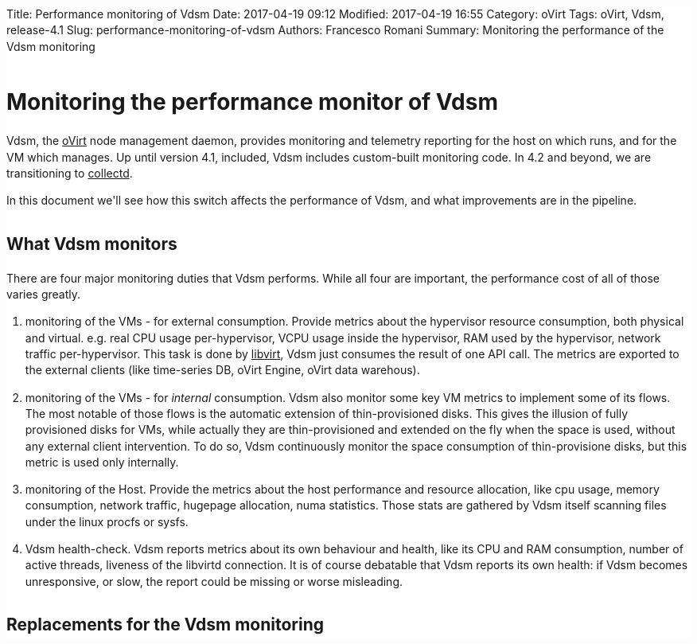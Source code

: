 Title: Performance monitoring of Vdsm
Date: 2017-04-19 09:12
Modified: 2017-04-19 16:55
Category: oVirt
Tags: oVirt, Vdsm, release-4.1
Slug: performance-monitoring-of-vdsm
Authors: Francesco Romani
Summary: Monitoring the performance of the Vdsm monitoring

# Monitoring the performance monitor of Vdsm

Vdsm, the [oVirt](http://www.ovirt.org) node management daemon, provides
monitoring and telemetry reporting for the host on which runs, and for the VM
which manages. Up until version 4.1, included, Vdsm includes custom-built monitoring
code. In 4.2 and beyond, we are transitioning to [collectd](http://www.collectd.org).

In this document we'll see how this switch affects the performance of Vdsm, and what
improvements are in the pipeline.

## What Vdsm monitors

There are four major monitoring duties that Vdsm performs.
While all four are important, the performance cost of all of those varies greatly.

1. monitoring of the VMs - for external consumption.
   Provide metrics about the hypervisor resource consumption, both physical and virtual.
   e.g. real CPU usage per-hypervisor, VCPU usage inside the hypervisor, RAM used by the
   hypervisor, network traffic per-hypervisor. This task is done by [libvirt](http://www.libvirt.org),
   Vdsm just consumes the result of one API call. The metrics are exported to the external clients (like
   time-series DB, oVirt Engine, oVirt data warehous).

2. monitoring of the VMs - for *internal* consumption.
   Vdsm also monitor some key VM metrics to implement some of its flows. The most notable
   of those flows is the automatic extension of thin-provisioned disks. This gives the
   illusion of fully provisioned disks for VMs, while actually they are thin-provisioned
   and extended on the fly when the space is used, without any external client intervention.
   To do so, Vdsm continuously monitor the space consumption of thin-provisione disks,
   but this metric is used only internally.

3. monitoring of the Host.
   Provide the metrics about the host performance and resource allocation, like cpu usage,
   memory consumption, network traffic, hugepage allocation, numa statistics.
   Those stats are gathered by Vdsm itself scanning files under the linux procfs or sysfs.

4. Vdsm health-check.
   Vdsm reports metrics about its own behaviour and health, like its CPU and RAM consumption,
   number of active threads, liveness of the libvirtd connection.
   It is of course debatable that Vdsm reports its own health: if Vdsm becomes unresponsive, or
   slow, the report could be missing or worse misleading.


## Replacements for the Vdsm monitoring
